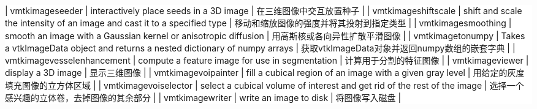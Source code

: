 | vmtkimageseeder                     | interactively place seeds in a 3D image                                                                                                                                                                                                                                                                                                                                                            | 在三维图像中交互放置种子                                                                                                                                                                              |
| vmtkimageshiftscale                 | shift and scale the intensity of an image and cast it to a specified type                                                                                                                                                                                                                                                                                                                          | 移动和缩放图像的强度并将其投射到指定类型                                                                                                                                                                |
| vmtkimagesmoothing                  | smooth an image with a Gaussian kernel or anisotropic diffusion                                                                                                                                                                                                                                                                                                                                    | 用高斯核或各向异性扩散平滑图像                                                                                                                                                                         |
| vmtkimagetonumpy                    | Takes a vtkImageData object and returns a nested dictionary of numpy arrays                                                                                                                                                                                                                                                                                                                        | 获取vtkImageData对象并返回numpy数组的嵌套字典                                                                                                                                                          |
| vmtkimagevesselenhancement          | compute a feature image for use in segmentation                                                                                                                                                                                                                                                                                                                                                    | 计算用于分割的特征图像                                                                                                                                                                                |
| vmtkimageviewer                     | display a 3D image                                                                                                                                                                                                                                                                                                                                                                                 | 显示三维图像                                                                                                                                                                                         |
| vmtkimagevoipainter                 | fill a cubical region of an image with a given gray level                                                                                                                                                                                                                                                                                                                                          | 用给定的灰度填充图像的立方体区域                                                                                                                                                                       |
| vmtkimagevoiselector                | select a cubical volume of interest and get rid of the rest of the image                                                                                                                                                                                                                                                                                                                           | 选择一个感兴趣的立体卷，去掉图像的其余部分                                                                                                                                                              |
| vmtkimagewriter                     | write an image to disk                                                                                                                                                                                                                                                                                                                                                                             | 将图像写入磁盘                                                                                                                                                                                       |